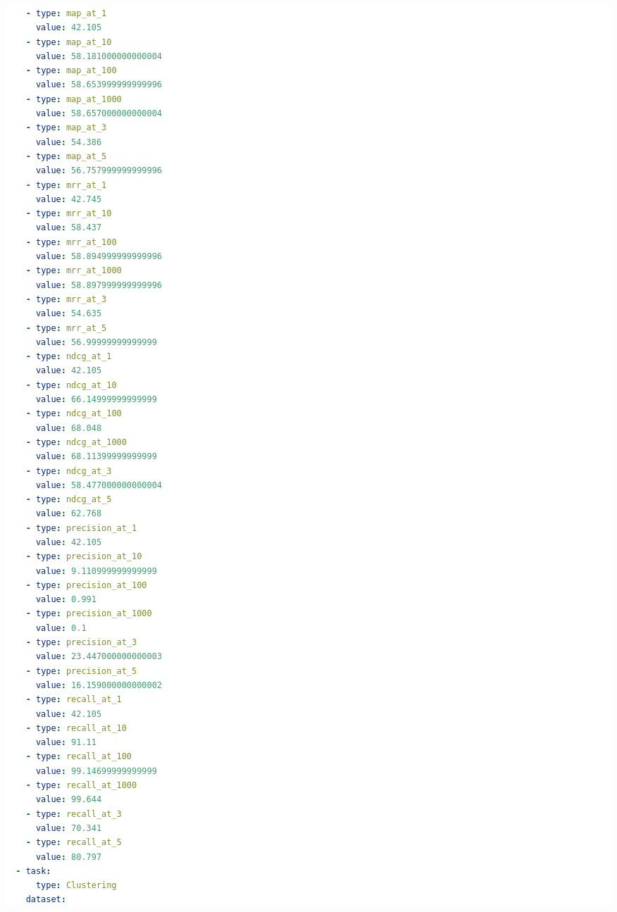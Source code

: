 ```yaml
    - type: map_at_1
      value: 42.105
    - type: map_at_10
      value: 58.181000000000004
    - type: map_at_100
      value: 58.653999999999996
    - type: map_at_1000
      value: 58.657000000000004
    - type: map_at_3
      value: 54.386
    - type: map_at_5
      value: 56.757999999999996
    - type: mrr_at_1
      value: 42.745
    - type: mrr_at_10
      value: 58.437
    - type: mrr_at_100
      value: 58.894999999999996
    - type: mrr_at_1000
      value: 58.897999999999996
    - type: mrr_at_3
      value: 54.635
    - type: mrr_at_5
      value: 56.99999999999999
    - type: ndcg_at_1
      value: 42.105
    - type: ndcg_at_10
      value: 66.14999999999999
    - type: ndcg_at_100
      value: 68.048
    - type: ndcg_at_1000
      value: 68.11399999999999
    - type: ndcg_at_3
      value: 58.477000000000004
    - type: ndcg_at_5
      value: 62.768
    - type: precision_at_1
      value: 42.105
    - type: precision_at_10
      value: 9.110999999999999
    - type: precision_at_100
      value: 0.991
    - type: precision_at_1000
      value: 0.1
    - type: precision_at_3
      value: 23.447000000000003
    - type: precision_at_5
      value: 16.159000000000002
    - type: recall_at_1
      value: 42.105
    - type: recall_at_10
      value: 91.11
    - type: recall_at_100
      value: 99.14699999999999
    - type: recall_at_1000
      value: 99.644
    - type: recall_at_3
      value: 70.341
    - type: recall_at_5
      value: 80.797
  - task:
      type: Clustering
    dataset:
```